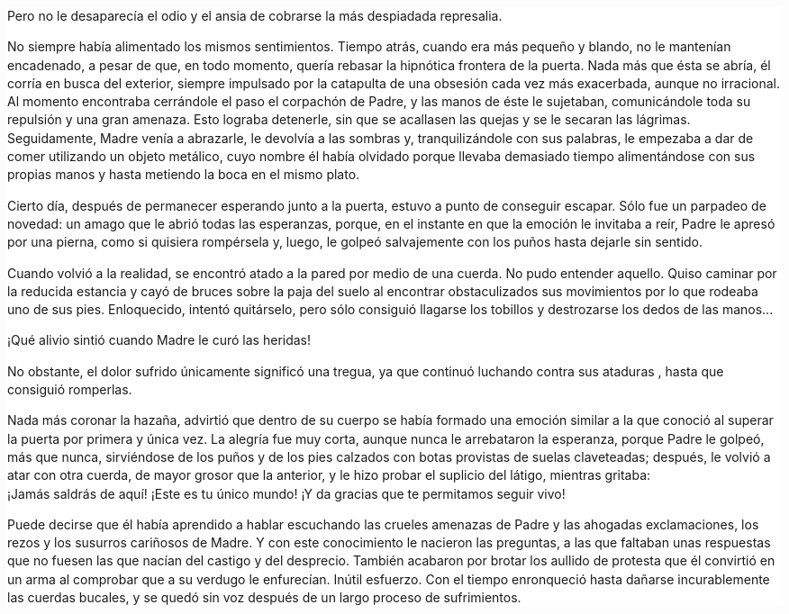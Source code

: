 Pero no le desaparecía el odio y el ansia de cobrarse la más despiadada
represalia.

No siempre había alimentado los mismos sentimientos. Tiempo atrás,
cuando era más pequeño y blando, no le mantenían encadenado, a pesar de
que, en todo momento, quería rebasar la hipnótica frontera de la
puerta. Nada más que ésta se abría, él corría en busca del exterior,
siempre impulsado por la catapulta de una obsesión cada vez más
exacerbada, aunque no irracional. Al momento encontraba cerrándole el
paso el corpachón de Padre, y las manos de éste le sujetaban,
comunicándole toda su repulsión y una gran amenaza. Esto lograba
detenerle, sin que se acallasen las quejas y se le secaran las
lágrimas. Seguidamente, Madre venía a abrazarle, le devolvía a las
sombras y, tranquilizándole con sus palabras, le empezaba a dar de
comer utilizando un objeto metálico, cuyo nombre él había olvidado
porque llevaba demasiado tiempo alimentándose con sus propias manos y
hasta metiendo la boca en el mismo plato.

Cierto día, después de permanecer esperando junto a la puerta, estuvo a
punto de conseguir escapar. Sólo fue un parpadeo de novedad: un amago
que le abrió todas las esperanzas, porque, en el instante en que la
emoción le invitaba a reír, Padre le apresó por una pierna, como si
quisiera rompérsela y, luego, le golpeó salvajemente con los puños
hasta dejarle sin sentido.

Cuando volvió a la realidad, se encontró atado a la pared por medio de
una cuerda. No pudo entender aquello. Quiso caminar por la reducida
estancia y cayó de bruces sobre la paja del suelo al encontrar
obstaculizados sus movimientos por lo que rodeaba uno de sus pies.
Enloquecido, intentó quitárselo, pero sólo consiguió llagarse los
tobillos y destrozarse los dedos de las manos...

¡Qué alivio sintió cuando Madre le curó las heridas!

No obstante, el dolor sufrido únicamente significó una tregua, ya que
continuó luchando contra sus ataduras , hasta que consiguió romperlas.

Nada más coronar la hazaña, advirtió que dentro de su cuerpo se había
formado una emoción similar a la que conoció al superar la puerta por
primera y única vez. La alegría fue muy corta, aunque nunca le
arrebataron la esperanza, porque Padre le golpeó, más que nunca,
sirviéndose de los puños y de los pies calzados con botas provistas de
suelas claveteadas; después, le volvió a atar con otra cuerda, de mayor
grosor que la anterior, y le hizo probar el suplicio del látigo,
mientras gritaba:  
¡Jamás saldrás de aquí! ¡Este es tu único mundo! ¡Y da gracias que te
permitamos seguir vivo!

Puede decirse que él había aprendido a hablar escuchando las crueles
amenazas de Padre y las ahogadas exclamaciones, los rezos y los
susurros cariñosos de Madre. Y con este conocimiento le nacieron las
preguntas, a las que faltaban unas respuestas que no fuesen las que
nacían del castigo y del desprecio. También acabaron por brotar los
aullido de protesta que él convirtió en un arma al comprobar que a su
verdugo le enfurecían. Inútil esfuerzo. Con el tiempo enronqueció hasta
dañarse incurablemente las cuerdas bucales, y se quedó sin voz después
de un largo proceso de sufrimientos.
